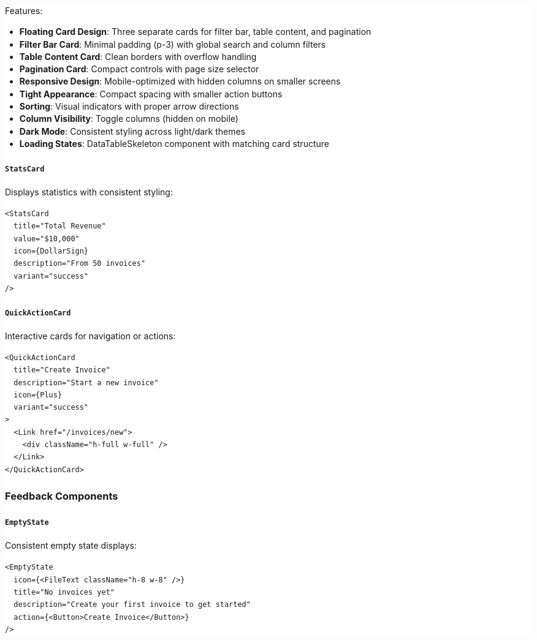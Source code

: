 ```tsx
```

Features:
- **Floating Card Design**: Three separate cards for filter bar, table content, and pagination
- **Filter Bar Card**: Minimal padding (p-3) with global search and column filters
- **Table Content Card**: Clean borders with overflow handling
- **Pagination Card**: Compact controls with page size selector
- **Responsive Design**: Mobile-optimized with hidden columns on smaller screens
- **Tight Appearance**: Compact spacing with smaller action buttons
- **Sorting**: Visual indicators with proper arrow directions
- **Column Visibility**: Toggle columns (hidden on mobile)
- **Dark Mode**: Consistent styling across light/dark themes
- **Loading States**: DataTableSkeleton component with matching card structure

#### `StatsCard`
Displays statistics with consistent styling:
```tsx
<StatsCard
  title="Total Revenue"
  value="$10,000"
  icon={DollarSign}
  description="From 50 invoices"
  variant="success"
/>
```

#### `QuickActionCard`
Interactive cards for navigation or actions:
```tsx
<QuickActionCard
  title="Create Invoice"
  description="Start a new invoice"
  icon={Plus}
  variant="success"
>
  <Link href="/invoices/new">
    <div className="h-full w-full" />
  </Link>
</QuickActionCard>
```

### Feedback Components

#### `EmptyState`
Consistent empty state displays:
```tsx
<EmptyState
  icon={<FileText className="h-8 w-8" />}
  title="No invoices yet"
  description="Create your first invoice to get started"
  action={<Button>Create Invoice</Button>}
/>
```
